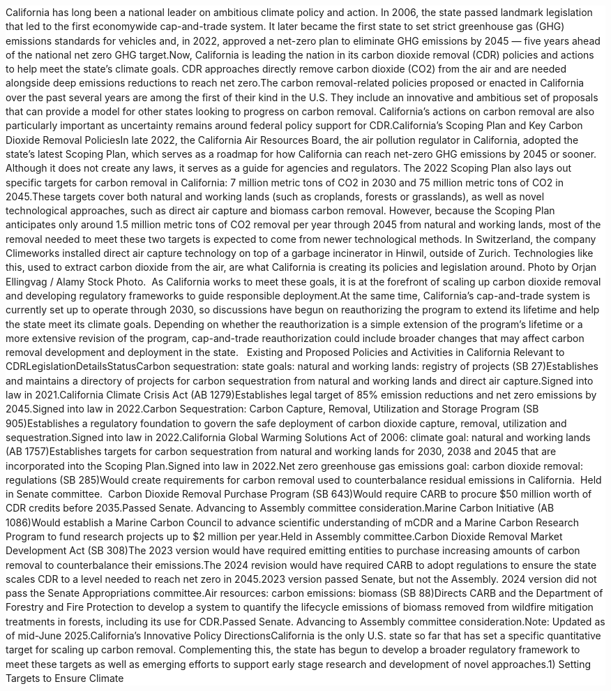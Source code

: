 California has long been a national leader on ambitious climate policy and action. In 2006, the state passed landmark legislation that led to the first economywide cap-and-trade system. It later became the first state to set strict greenhouse gas (GHG) emissions standards for vehicles and, in 2022, approved a net-zero plan to eliminate GHG emissions by 2045 — five years ahead of the national net zero GHG target.Now, California is leading the nation in its carbon dioxide removal (CDR) policies and actions to help meet the state’s climate goals. CDR approaches directly remove carbon dioxide (CO2) from the air and are needed alongside deep emissions reductions to reach net zero.The carbon removal-related policies proposed or enacted in California over the past several years are among the first of their kind in the U.S. They include an innovative and ambitious set of proposals that can provide a model for other states looking to progress on carbon removal. California’s actions on carbon removal are also particularly important as uncertainty remains around federal policy support for CDR.California’s Scoping Plan and Key Carbon Dioxide Removal PoliciesIn late 2022, the California Air Resources Board, the air pollution regulator in California, adopted the state’s latest Scoping Plan, which serves as a roadmap for how California can reach net-zero GHG emissions by 2045 or sooner. Although it does not create any laws, it serves as a guide for agencies and regulators. The 2022 Scoping Plan also lays out specific targets for carbon removal in California: 7 million metric tons of CO2 in 2030 and 75 million metric tons of CO2 in 2045.These targets cover both natural and working lands (such as croplands, forests or grasslands), as well as novel technological approaches, such as direct air capture and biomass carbon removal. However, because the Scoping Plan anticipates only around 1.5 million metric tons of CO2 removal per year through 2045 from natural and working lands, most of the removal needed to meet these two targets is expected to come from newer technological methods. In Switzerland, the company Climeworks installed direct air capture technology on top of a garbage incinerator in Hinwil, outside of Zurich. Technologies like this, used to extract carbon dioxide from the air, are what California is creating its policies and legislation around. Photo by&nbsp;Orjan Ellingvag / Alamy Stock Photo.&nbsp; As California works to meet these goals, it is at the forefront of scaling up carbon dioxide removal and developing regulatory frameworks to guide responsible deployment.At the same time, California’s cap-and-trade system is currently set up to operate through 2030, so discussions have begun on reauthorizing the program to extend its lifetime and help the state meet its climate goals. Depending on whether the reauthorization is a simple extension of the program’s lifetime or a more extensive revision of the program, cap-and-trade reauthorization could include broader changes that may affect carbon removal development and deployment in the state. &nbsp;&nbsp;Existing and Proposed Policies and Activities in California Relevant to CDRLegislationDetailsStatusCarbon sequestration: state goals: natural and working lands: registry of projects (SB 27)Establishes and maintains a directory of projects for carbon sequestration from natural and working lands and direct air capture.Signed into law in 2021.California Climate Crisis Act (AB 1279)Establishes legal target of 85% emission reductions and net zero emissions by 2045.Signed into law in 2022.Carbon Sequestration: Carbon Capture, Removal, Utilization and Storage Program (SB 905)Establishes a regulatory foundation to govern the safe deployment of carbon dioxide capture, removal, utilization and sequestration.Signed into law in 2022.California Global Warming Solutions Act of 2006: climate goal: natural and working lands (AB 1757)Establishes targets for carbon sequestration from natural and working lands for 2030, 2038 and 2045 that are incorporated into the Scoping Plan.Signed into law in 2022.Net zero greenhouse gas emissions goal: carbon dioxide removal: regulations (SB 285)Would create requirements for carbon removal used to counterbalance residual emissions in California. &nbsp;Held in Senate committee. &nbsp;Carbon Dioxide Removal Purchase Program (SB 643)Would require CARB to procure $50 million worth of CDR credits before 2035.Passed Senate. Advancing to Assembly committee consideration.Marine Carbon Initiative (AB 1086)Would establish a Marine Carbon Council to advance scientific understanding of mCDR and a Marine Carbon Research Program to fund research projects up to $2 million per year.Held in Assembly committee.Carbon Dioxide Removal Market Development Act (SB 308)The 2023 version would have required emitting entities to purchase increasing amounts of carbon removal to counterbalance their emissions.The 2024 revision would have required CARB to adopt regulations to ensure the state scales CDR to a level needed to reach net zero in 2045.2023 version passed Senate, but not the Assembly. 2024 version did not pass the Senate Appropriations committee.Air resources: carbon emissions: biomass (SB 88)Directs CARB and the Department of Forestry and Fire Protection to develop a system to quantify the lifecycle emissions of biomass removed from wildfire mitigation treatments in forests, including its use for CDR.Passed Senate. Advancing to Assembly committee consideration.Note: Updated as of mid-June 2025.California’s Innovative Policy DirectionsCalifornia is the only U.S. state so far that has set a specific quantitative target for scaling up carbon removal. Complementing this, the state has begun to develop a broader regulatory framework to meet these targets as well as emerging efforts to support early stage research and development of novel approaches.1) Setting Targets to Ensure Climate